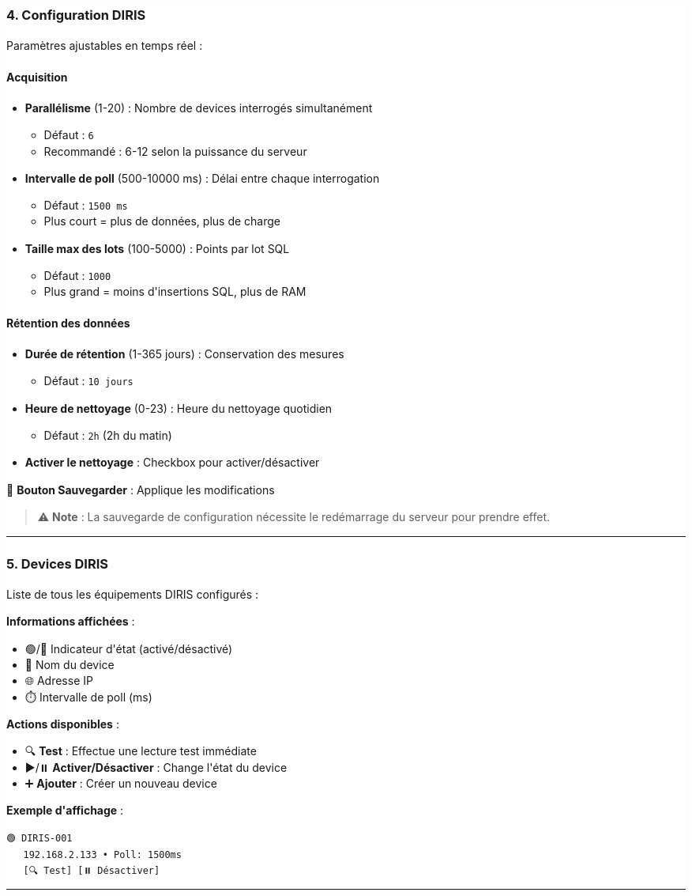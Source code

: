 
### 4. **Configuration DIRIS**

Paramètres ajustables en temps réel :

#### Acquisition
- **Parallélisme** (1-20) : Nombre de devices interrogés simultanément
  - Défaut : `6`
  - Recommandé : 6-12 selon la puissance du serveur
  
- **Intervalle de poll** (500-10000 ms) : Délai entre chaque interrogation
  - Défaut : `1500 ms`
  - Plus court = plus de données, plus de charge
  
- **Taille max des lots** (100-5000) : Points par lot SQL
  - Défaut : `1000`
  - Plus grand = moins d'insertions SQL, plus de RAM

#### Rétention des données
- **Durée de rétention** (1-365 jours) : Conservation des mesures
  - Défaut : `10 jours`
  
- **Heure de nettoyage** (0-23) : Heure du nettoyage quotidien
  - Défaut : `2h` (2h du matin)
  
- **Activer le nettoyage** : Checkbox pour activer/désactiver

💾 **Bouton Sauvegarder** : Applique les modifications

> ⚠️ **Note** : La sauvegarde de configuration nécessite le redémarrage du serveur pour prendre effet.

---

### 5. **Devices DIRIS**

Liste de tous les équipements DIRIS configurés :

**Informations affichées** :
- 🟢/🔴 Indicateur d'état (activé/désactivé)
- 📛 Nom du device
- 🌐 Adresse IP
- ⏱️ Intervalle de poll (ms)

**Actions disponibles** :
- 🔍 **Test** : Effectue une lecture test immédiate
- ▶️/⏸️ **Activer/Désactiver** : Change l'état du device
- ➕ **Ajouter** : Créer un nouveau device

**Exemple d'affichage** :
```
🟢 DIRIS-001
   192.168.2.133 • Poll: 1500ms
   [🔍 Test] [⏸️ Désactiver]
```

---
